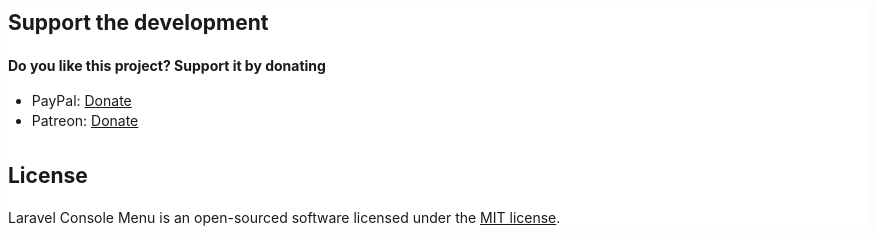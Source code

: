 ## Support the development
**Do you like this project? Support it by donating**

- PayPal: [Donate](https://www.paypal.com/cgi-bin/webscr?cmd=_s-xclick&hosted_button_id=66BYDWAT92N6L)
- Patreon: [Donate](https://www.patreon.com/nunomaduro)

## License

Laravel Console Menu is an open-sourced software licensed under the [MIT license](LICENSE.md).

